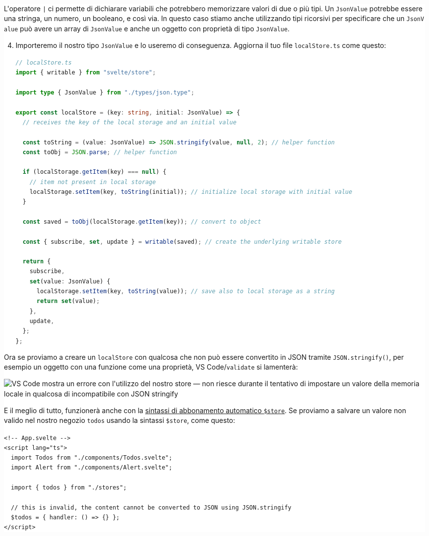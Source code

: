    L'operatore `|` ci permette di dichiarare variabili che potrebbero memorizzare valori di due o più tipi. Un `JsonValue` potrebbe essere una stringa, un numero, un booleano, e così via. In questo caso stiamo anche utilizzando tipi ricorsivi per specificare che un `JsonValue` può avere un array di `JsonValue` e anche un oggetto con proprietà di tipo `JsonValue`.

4. Importeremo il nostro tipo `JsonValue` e lo useremo di conseguenza. Aggiorna il tuo file `localStore.ts` come questo:

   ```ts
   // localStore.ts
   import { writable } from "svelte/store";

   import type { JsonValue } from "./types/json.type";

   export const localStore = (key: string, initial: JsonValue) => {
     // receives the key of the local storage and an initial value

     const toString = (value: JsonValue) => JSON.stringify(value, null, 2); // helper function
     const toObj = JSON.parse; // helper function

     if (localStorage.getItem(key) === null) {
       // item not present in local storage
       localStorage.setItem(key, toString(initial)); // initialize local storage with initial value
     }

     const saved = toObj(localStorage.getItem(key)); // convert to object

     const { subscribe, set, update } = writable(saved); // create the underlying writable store

     return {
       subscribe,
       set(value: JsonValue) {
         localStorage.setItem(key, toString(value)); // save also to local storage as a string
         return set(value);
       },
       update,
     };
   };
   ```

Ora se proviamo a creare un `localStore` con qualcosa che non può essere convertito in JSON tramite `JSON.stringify()`, per esempio un oggetto con una funzione come una proprietà, VS Code/`validate` si lamenterà:

![VS Code mostra un errore con l'utilizzo del nostro store — non riesce durante il tentativo di impostare un valore della memoria locale in qualcosa di incompatibile con JSON stringify](11-vscode-invalid-store.png)

E il meglio di tutto, funzionerà anche con la [sintassi di abbonamento automatico `$store`](https://svelte.dev/docs/svelte-components#script-4-prefix-stores-with-$-to-access-their-values). Se proviamo a salvare un valore non valido nel nostro negozio `todos` usando la sintassi `$store`, come questo:

```svelte
<!-- App.svelte -->
<script lang="ts">
  import Todos from "./components/Todos.svelte";
  import Alert from "./components/Alert.svelte";

  import { todos } from "./stores";

  // this is invalid, the content cannot be converted to JSON using JSON.stringify
  $todos = { handler: () => {} };
</script>
```
